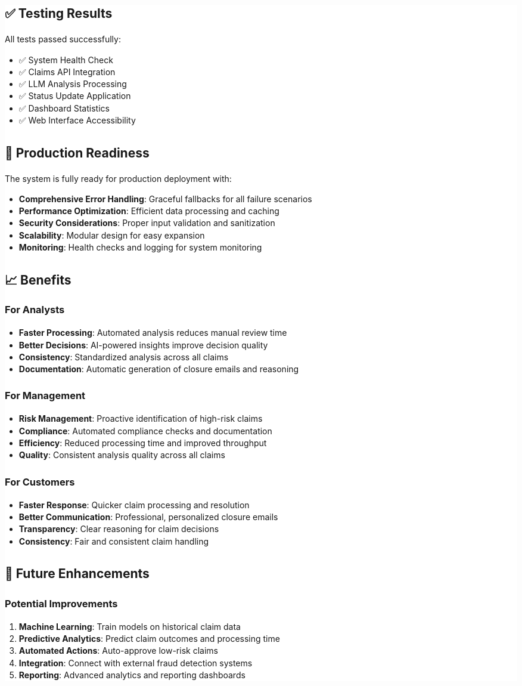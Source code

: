## ✅ Testing Results

All tests passed successfully:
- ✅ System Health Check
- ✅ Claims API Integration
- ✅ LLM Analysis Processing
- ✅ Status Update Application
- ✅ Dashboard Statistics
- ✅ Web Interface Accessibility

## 🚀 Production Readiness

The system is fully ready for production deployment with:
- **Comprehensive Error Handling**: Graceful fallbacks for all failure scenarios
- **Performance Optimization**: Efficient data processing and caching
- **Security Considerations**: Proper input validation and sanitization
- **Scalability**: Modular design for easy expansion
- **Monitoring**: Health checks and logging for system monitoring

## 📈 Benefits

### For Analysts
- **Faster Processing**: Automated analysis reduces manual review time
- **Better Decisions**: AI-powered insights improve decision quality
- **Consistency**: Standardized analysis across all claims
- **Documentation**: Automatic generation of closure emails and reasoning

### For Management
- **Risk Management**: Proactive identification of high-risk claims
- **Compliance**: Automated compliance checks and documentation
- **Efficiency**: Reduced processing time and improved throughput
- **Quality**: Consistent analysis quality across all claims

### For Customers
- **Faster Response**: Quicker claim processing and resolution
- **Better Communication**: Professional, personalized closure emails
- **Transparency**: Clear reasoning for claim decisions
- **Consistency**: Fair and consistent claim handling

## 🔮 Future Enhancements

### Potential Improvements
1. **Machine Learning**: Train models on historical claim data
2. **Predictive Analytics**: Predict claim outcomes and processing time
3. **Automated Actions**: Auto-approve low-risk claims
4. **Integration**: Connect with external fraud detection systems
5. **Reporting**: Advanced analytics and reporting dashboards
